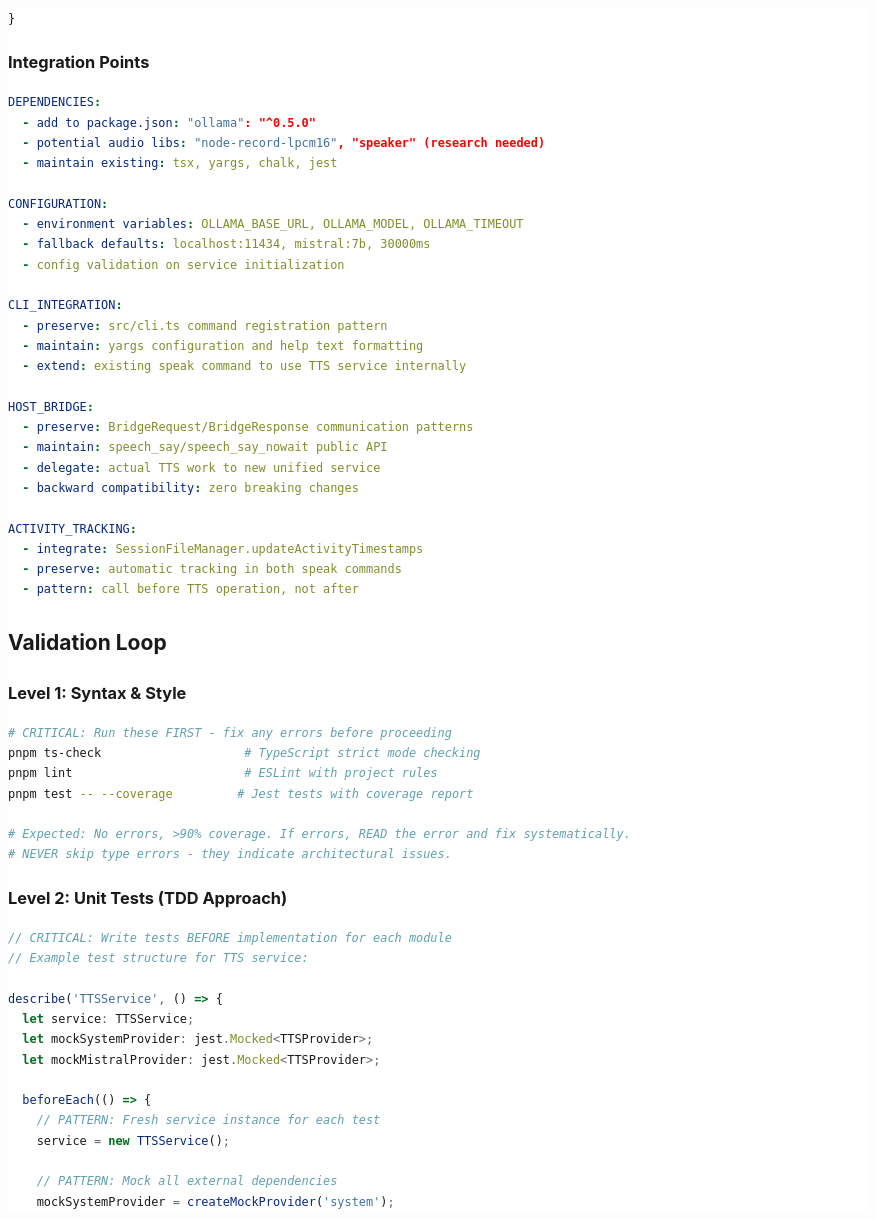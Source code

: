 ```typescript
}
```

### Integration Points

```yaml
DEPENDENCIES:
  - add to package.json: "ollama": "^0.5.0"
  - potential audio libs: "node-record-lpcm16", "speaker" (research needed)
  - maintain existing: tsx, yargs, chalk, jest

CONFIGURATION:
  - environment variables: OLLAMA_BASE_URL, OLLAMA_MODEL, OLLAMA_TIMEOUT
  - fallback defaults: localhost:11434, mistral:7b, 30000ms
  - config validation on service initialization

CLI_INTEGRATION:
  - preserve: src/cli.ts command registration pattern
  - maintain: yargs configuration and help text formatting  
  - extend: existing speak command to use TTS service internally

HOST_BRIDGE:
  - preserve: BridgeRequest/BridgeResponse communication patterns
  - maintain: speech_say/speech_say_nowait public API
  - delegate: actual TTS work to new unified service
  - backward compatibility: zero breaking changes

ACTIVITY_TRACKING:
  - integrate: SessionFileManager.updateActivityTimestamps
  - preserve: automatic tracking in both speak commands
  - pattern: call before TTS operation, not after
```

## Validation Loop

### Level 1: Syntax & Style

```bash
# CRITICAL: Run these FIRST - fix any errors before proceeding
pnpm ts-check                    # TypeScript strict mode checking
pnpm lint                        # ESLint with project rules
pnpm test -- --coverage         # Jest tests with coverage report

# Expected: No errors, >90% coverage. If errors, READ the error and fix systematically.
# NEVER skip type errors - they indicate architectural issues.
```

### Level 2: Unit Tests (TDD Approach)

```typescript
// CRITICAL: Write tests BEFORE implementation for each module
// Example test structure for TTS service:

describe('TTSService', () => {
  let service: TTSService;
  let mockSystemProvider: jest.Mocked<TTSProvider>;
  let mockMistralProvider: jest.Mocked<TTSProvider>;

  beforeEach(() => {
    // PATTERN: Fresh service instance for each test
    service = new TTSService();
    
    // PATTERN: Mock all external dependencies
    mockSystemProvider = createMockProvider('system');
```